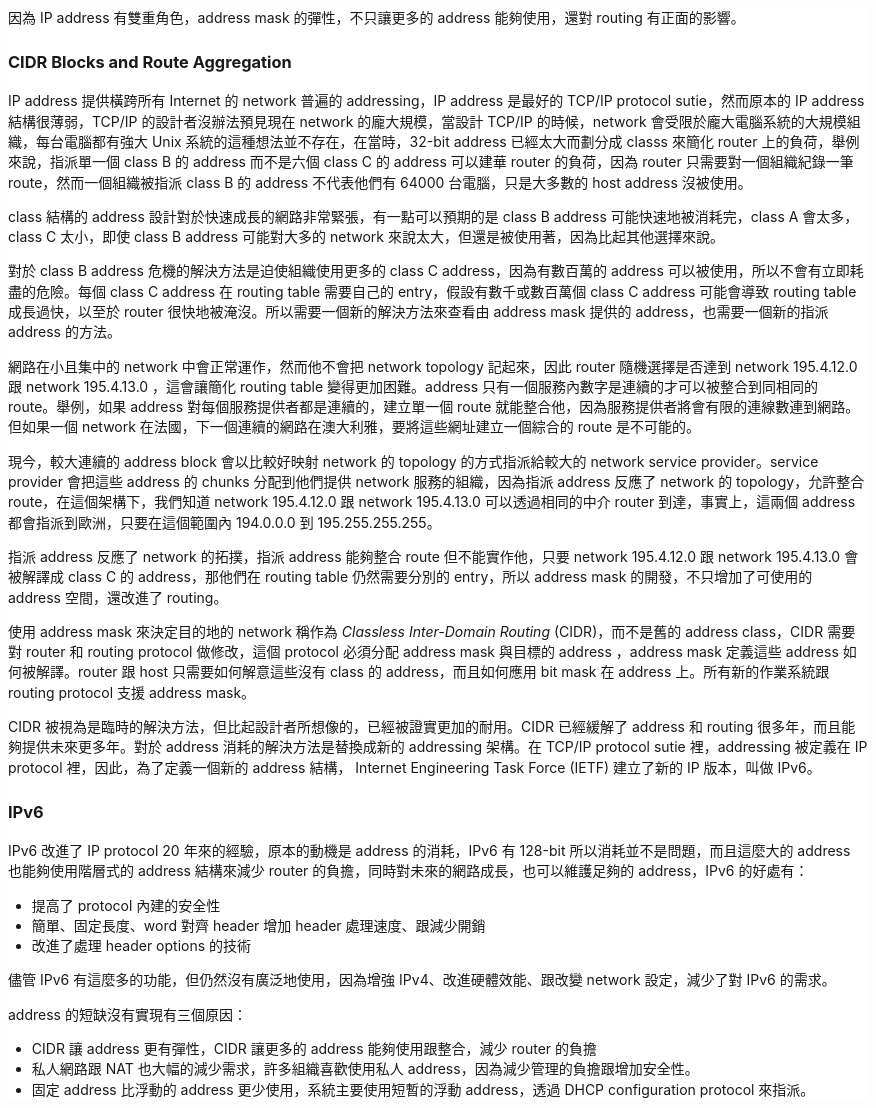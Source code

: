 因為 IP address 有雙重角色，address mask 的彈性，不只讓更多的 address 能夠使用，還對 routing 有正面的影響。

### CIDR Blocks and Route Aggregation

IP address 提供橫跨所有 Internet 的 network 普遍的 addressing，IP address 是最好的 TCP/IP protocol sutie，然而原本的 IP address 結構很薄弱，TCP/IP 的設計者沒辦法預見現在 network 的龐大規模，當設計 TCP/IP 的時候，network 會受限於龐大電腦系統的大規模組織，每台電腦都有強大 Unix 系統的這種想法並不存在，在當時，32-bit address 已經太大而劃分成 classs 來簡化 router 上的負荷，舉例來說，指派單一個 class B 的 address 而不是六個 class C 的 address 可以建華 router 的負荷，因為 router 只需要對一個組織紀錄一筆 route，然而一個組織被指派 class B 的 address 不代表他們有 64000 台電腦，只是大多數的 host address 沒被使用。

class 結構的 address 設計對於快速成長的網路非常緊張，有一點可以預期的是 class B address 可能快速地被消耗完，class A 會太多，class C 太小，即使 class B address 可能對大多的 network 來說太大，但還是被使用著，因為比起其他選擇來說。

對於 class B address 危機的解決方法是迫使組織使用更多的 class C address，因為有數百萬的 address 可以被使用，所以不會有立即耗盡的危險。每個 class C address 在 routing table 需要自己的 entry，假設有數千或數百萬個 class C address 可能會導致 routing table 成長過快，以至於 router 很快地被淹沒。所以需要一個新的解決方法來查看由 address mask 提供的 address，也需要一個新的指派 address 的方法。

網路在小且集中的 network 中會正常運作，然而他不會把 network topology 記起來，因此 router 隨機選擇是否達到 network 195.4.12.0 跟 network 195.4.13.0 ，這會讓簡化 routing table 變得更加困難。address 只有一個服務內數字是連續的才可以被整合到同相同的 route。舉例，如果 address 對每個服務提供者都是連續的，建立單一個 route 就能整合他，因為服務提供者將會有限的連線數連到網路。但如果一個 network 在法國，下一個連續的網路在澳大利雅，要將這些網址建立一個綜合的 route 是不可能的。

現今，較大連續的 address block 會以比較好映射 network 的 topology 的方式指派給較大的 network service provider。service provider 會把這些 address 的 chunks 分配到他們提供 network 服務的組織，因為指派 address 反應了 network 的 topology，允許整合 route，在這個架構下，我們知道 network 195.4.12.0 跟 network 195.4.13.0 可以透過相同的中介 router 到達，事實上，這兩個 address 都會指派到歐洲，只要在這個範圍內 194.0.0.0 到 195.255.255.255。

指派 address 反應了 network 的拓撲，指派 address 能夠整合 route 但不能實作他，只要 network 195.4.12.0 跟 network 195.4.13.0 會被解譯成 class C 的 address，那他們在 routing table 仍然需要分別的 entry，所以 address mask 的開發，不只增加了可使用的 address 空間，還改進了 routing。

使用 address mask 來決定目的地的 network 稱作為 *Classless Inter-Domain Routing* (CIDR)，而不是舊的 address class，CIDR 需要對 router 和 routing protocol 做修改，這個 protocol 必須分配 address mask 與目標的 address ，address mask 定義這些 address 如何被解譯。router 跟 host 只需要如何解意這些沒有 class 的 address，而且如何應用 bit mask 在 address 上。所有新的作業系統跟 routing protocol 支援 address mask。

CIDR 被視為是臨時的解決方法，但比起設計者所想像的，已經被證實更加的耐用。CIDR 已經緩解了 address 和 routing 很多年，而且能夠提供未來更多年。對於 address 消耗的解決方法是替換成新的 addressing 架構。在 TCP/IP protocol sutie 裡，addressing 被定義在 IP protocol 裡，因此，為了定義一個新的 address 結構， Internet Engineering Task Force (IETF) 建立了新的 IP 版本，叫做 IPv6。

### IPv6

IPv6 改進了 IP protocol 20 年來的經驗，原本的動機是 address 的消耗，IPv6 有 128-bit 所以消耗並不是問題，而且這麼大的 address 也能夠使用階層式的 address 結構來減少 router 的負擔，同時對未來的網路成長，也可以維護足夠的 address，IPv6 的好處有：

- 提高了 protocol 內建的安全性
- 簡單、固定長度、word 對齊 header 增加 header 處理速度、跟減少開銷
- 改進了處理 header options 的技術

儘管 IPv6 有這麼多的功能，但仍然沒有廣泛地使用，因為增強 IPv4、改進硬體效能、跟改變 network 設定，減少了對 IPv6 的需求。

address 的短缺沒有實現有三個原因：

- CIDR 讓 address 更有彈性，CIDR 讓更多的 address 能夠使用跟整合，減少 router 的負擔
- 私人網路跟 NAT 也大幅的減少需求，許多組織喜歡使用私人 address，因為減少管理的負擔跟增加安全性。
- 固定 address 比浮動的 address 更少使用，系統主要使用短暫的浮動 address，透過 DHCP configuration protocol 來指派。
